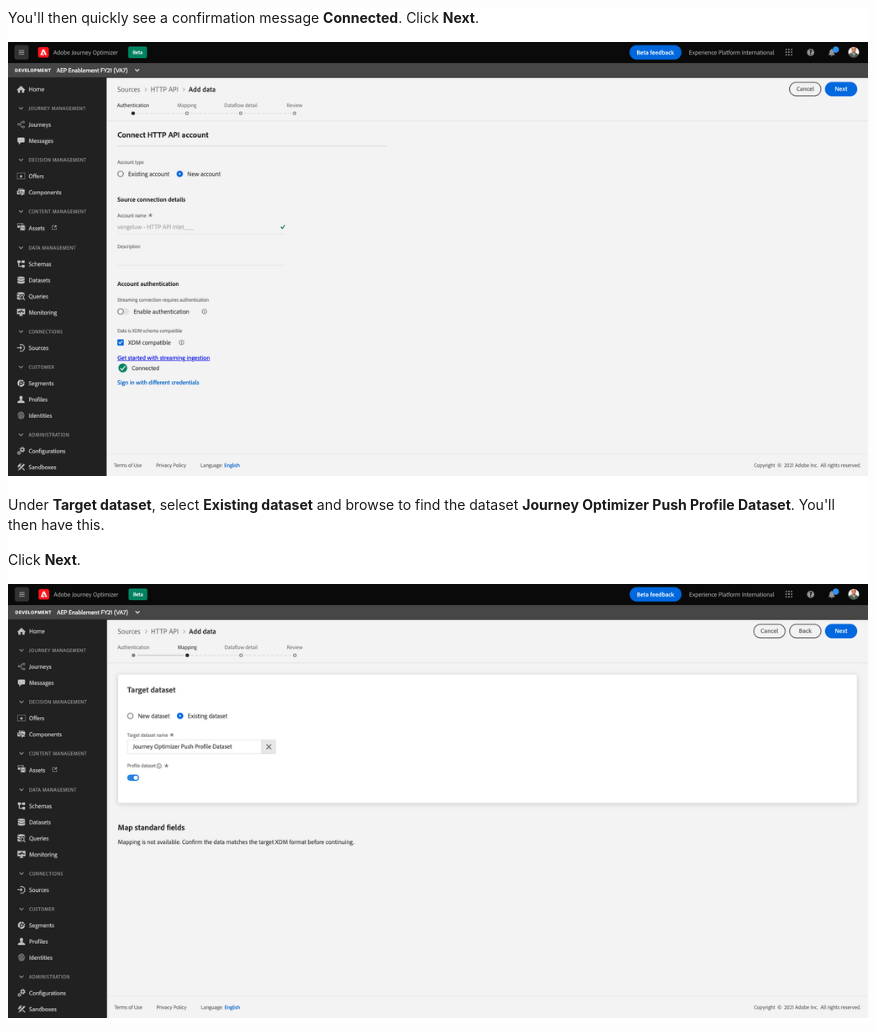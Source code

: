 You'll then quickly see a confirmation message **Connected**. Click **Next**.

![Data Ingestion](./images/src3.png)

Under **Target dataset**, select **Existing dataset** and browse to find the dataset **Journey Optimizer Push Profile Dataset**. You'll then have this.

Click **Next**.

![Data Ingestion](./images/src4.png)
